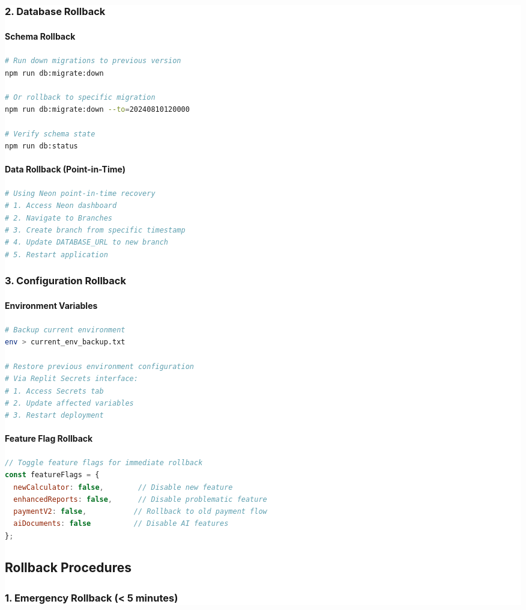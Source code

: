 ### 2. Database Rollback

#### Schema Rollback
```bash
# Run down migrations to previous version
npm run db:migrate:down

# Or rollback to specific migration
npm run db:migrate:down --to=20240810120000

# Verify schema state
npm run db:status
```

#### Data Rollback (Point-in-Time)
```bash
# Using Neon point-in-time recovery
# 1. Access Neon dashboard
# 2. Navigate to Branches
# 3. Create branch from specific timestamp
# 4. Update DATABASE_URL to new branch
# 5. Restart application
```

### 3. Configuration Rollback

#### Environment Variables
```bash
# Backup current environment
env > current_env_backup.txt

# Restore previous environment configuration
# Via Replit Secrets interface:
# 1. Access Secrets tab
# 2. Update affected variables
# 3. Restart deployment
```

#### Feature Flag Rollback
```javascript
// Toggle feature flags for immediate rollback
const featureFlags = {
  newCalculator: false,        // Disable new feature
  enhancedReports: false,      // Disable problematic feature
  paymentV2: false,           // Rollback to old payment flow
  aiDocuments: false          // Disable AI features
};
```

## Rollback Procedures

### 1. Emergency Rollback (< 5 minutes)
